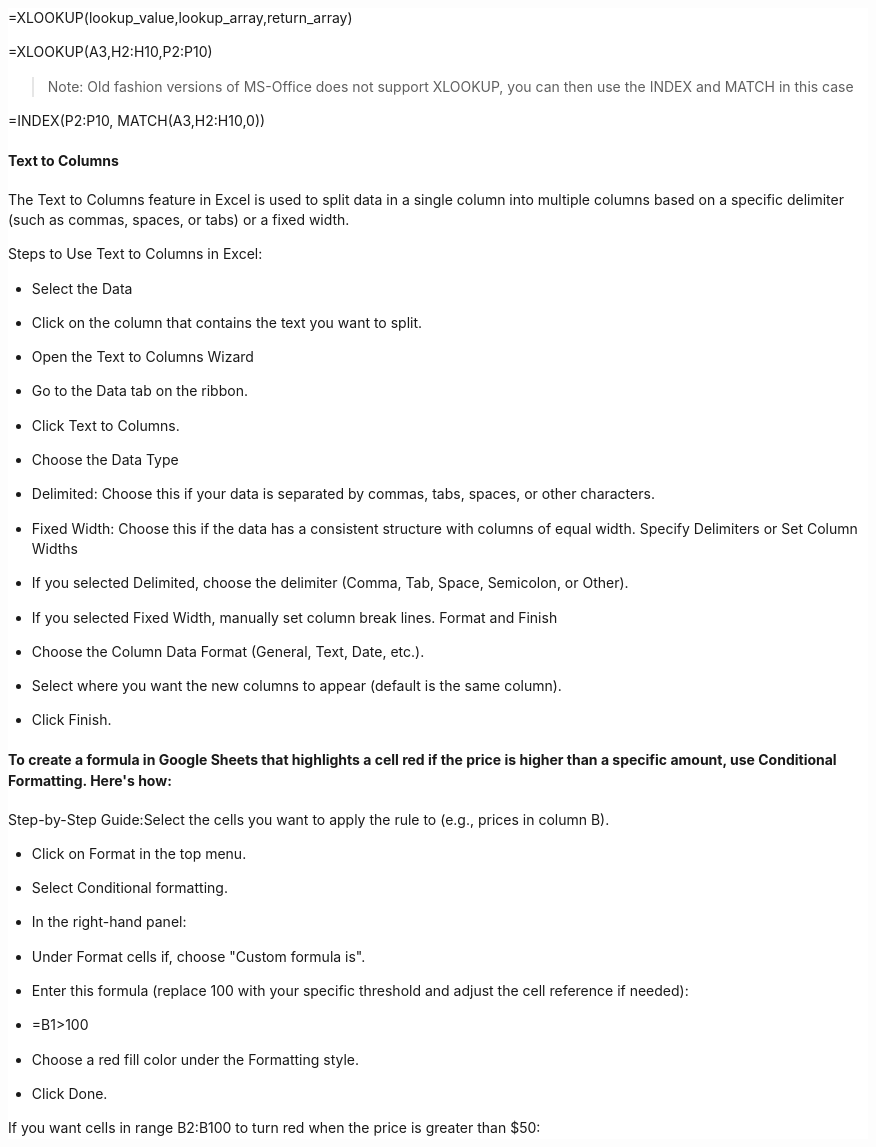=XLOOKUP(lookup_value,lookup_array,return_array)

=XLOOKUP(A3,H2:H10,P2:P10)

> Note: Old fashion versions of MS-Office does not support XLOOKUP, you can then use the INDEX and MATCH in this case

=INDEX(P2:P10, MATCH(A3,H2:H10,0))

#### Text to Columns
The Text to Columns feature in Excel is used to split data in a single column into multiple columns based on a specific delimiter (such as commas, spaces, or tabs) or a fixed width.

Steps to Use Text to Columns in Excel:
* Select the Data

* Click on the column that contains the text you want to split.
* Open the Text to Columns Wizard

* Go to the Data tab on the ribbon.
* Click Text to Columns.
* Choose the Data Type

* Delimited: Choose this if your data is separated by commas, tabs, spaces, or other characters.
* Fixed Width: Choose this if the data has a consistent structure with columns of equal width.
Specify Delimiters or Set Column Widths

* If you selected Delimited, choose the delimiter (Comma, Tab, Space, Semicolon, or Other).
* If you selected Fixed Width, manually set column break lines.
Format and Finish

* Choose the Column Data Format (General, Text, Date, etc.).
* Select where you want the new columns to appear (default is the same column).
* Click Finish.

#### To create a formula in Google Sheets that highlights a cell red if the price is higher than a specific amount, use Conditional Formatting. Here's how:

Step-by-Step Guide:Select the cells you want to apply the rule to (e.g., prices in column B).


* Click on Format in the top menu.

* Select Conditional formatting.

* In the right-hand panel:

* Under Format cells if, choose "Custom formula is".

* Enter this formula (replace 100 with your specific threshold and adjust the cell reference if needed):


* =B1>100
* Choose a red fill color under the Formatting style.

* Click Done.

If you want cells in range B2:B100 to turn red when the price is greater than $50:
